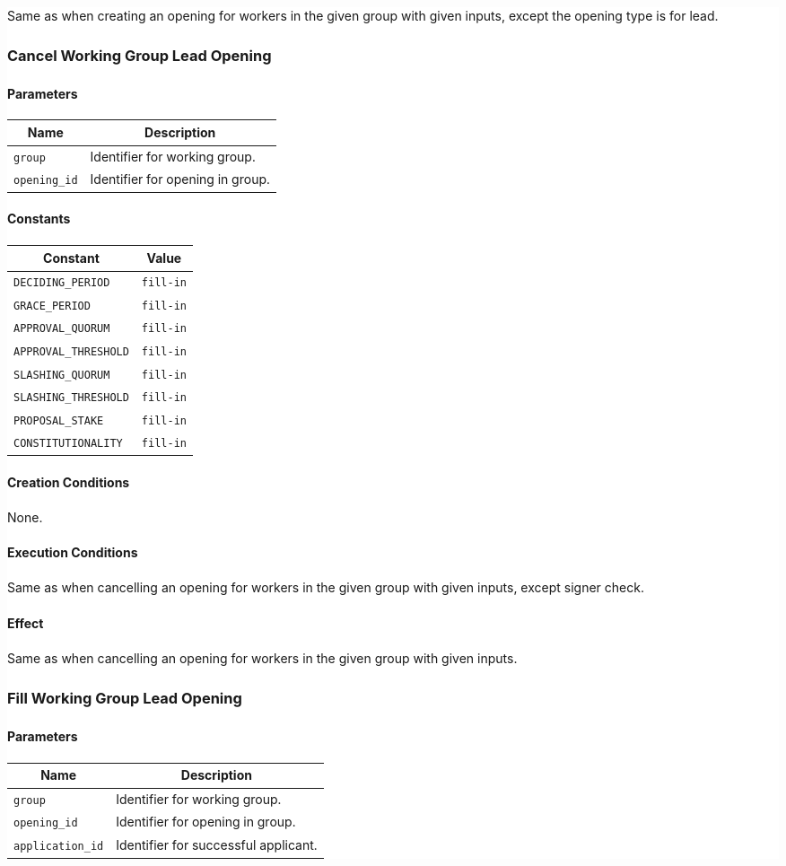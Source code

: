 Same as when creating an opening for workers in the given group with given inputs, except the opening type is for lead.

### Cancel Working Group Lead Opening

#### Parameters

| Name         | Description                      |
| ------------ | -------------------------------- |
| `group`      | Identifier for working group.    |
| `opening_id` | Identifier for opening in group. |

#### Constants

| Constant             | Value     |
| -------------------- | --------- |
| `DECIDING_PERIOD`    | `fill-in` |
| `GRACE_PERIOD`       | `fill-in` |
| `APPROVAL_QUORUM`    | `fill-in` |
| `APPROVAL_THRESHOLD` | `fill-in` |
| `SLASHING_QUORUM`    | `fill-in` |
| `SLASHING_THRESHOLD` | `fill-in` |
| `PROPOSAL_STAKE`     | `fill-in` |
| `CONSTITUTIONALITY`  | `fill-in` |

#### Creation Conditions

None.

#### Execution Conditions

Same as when cancelling an opening for workers in the given group with given inputs, except signer check.

#### Effect

Same as when cancelling an opening for workers in the given group with given inputs.

### Fill Working Group Lead Opening

#### Parameters

| Name             | Description                          |
| ---------------- | ------------------------------------ |
| `group`          | Identifier for working group.        |
| `opening_id`     | Identifier for opening in group.     |
| `application_id` | Identifier for successful applicant. |
